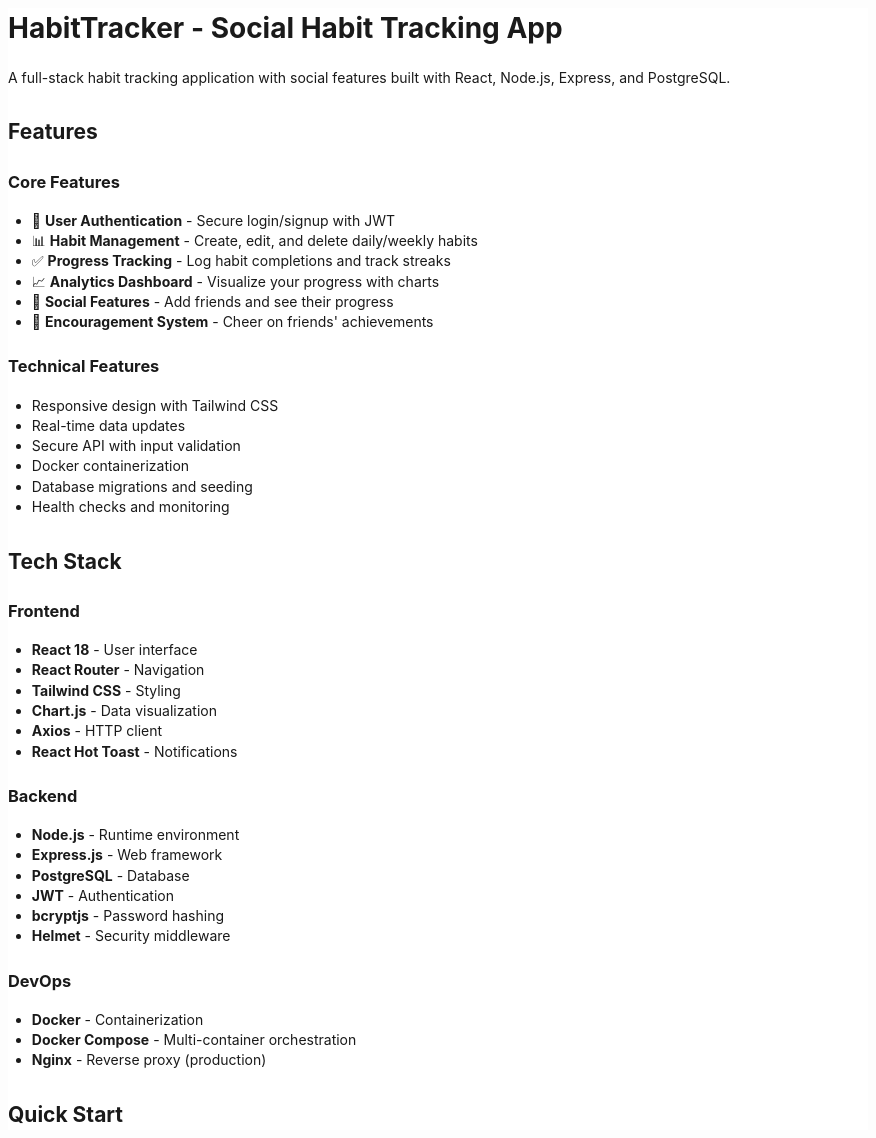 # HabitTracker - Social Habit Tracking App

A full-stack habit tracking application with social features built with React, Node.js, Express, and PostgreSQL.

## Features

### Core Features
- 🔐 **User Authentication** - Secure login/signup with JWT
- 📊 **Habit Management** - Create, edit, and delete daily/weekly habits
- ✅ **Progress Tracking** - Log habit completions and track streaks
- 📈 **Analytics Dashboard** - Visualize your progress with charts
- 👥 **Social Features** - Add friends and see their progress
- 🎉 **Encouragement System** - Cheer on friends' achievements

### Technical Features
- Responsive design with Tailwind CSS
- Real-time data updates
- Secure API with input validation
- Docker containerization
- Database migrations and seeding
- Health checks and monitoring

## Tech Stack

### Frontend
- **React 18** - User interface
- **React Router** - Navigation
- **Tailwind CSS** - Styling
- **Chart.js** - Data visualization
- **Axios** - HTTP client
- **React Hot Toast** - Notifications

### Backend
- **Node.js** - Runtime environment
- **Express.js** - Web framework
- **PostgreSQL** - Database
- **JWT** - Authentication
- **bcryptjs** - Password hashing
- **Helmet** - Security middleware

### DevOps
- **Docker** - Containerization
- **Docker Compose** - Multi-container orchestration
- **Nginx** - Reverse proxy (production)

## Quick Start
